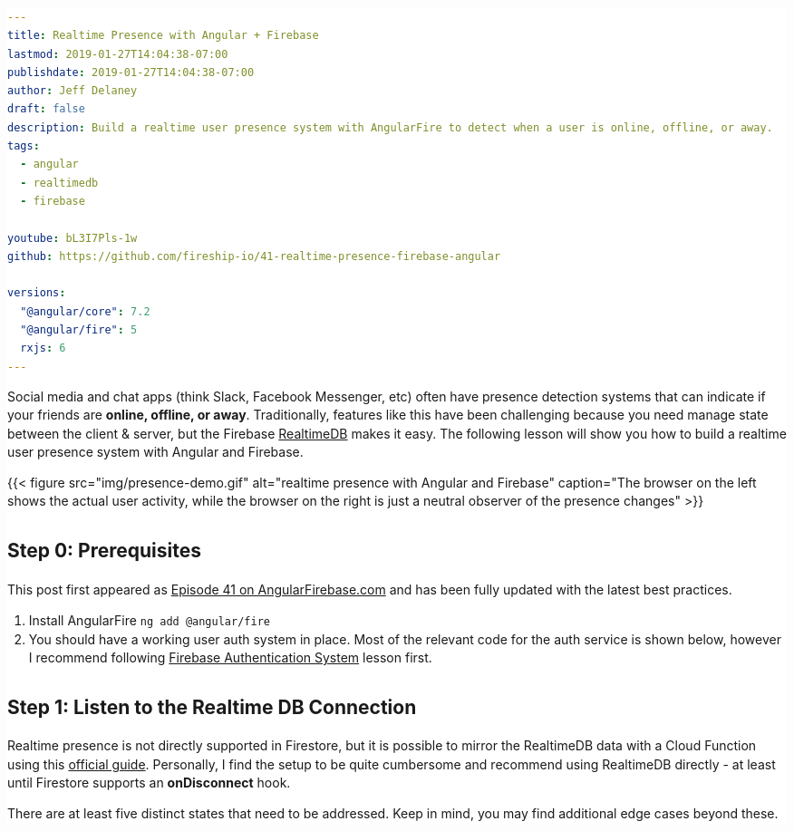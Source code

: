 ```yaml
---
title: Realtime Presence with Angular + Firebase
lastmod: 2019-01-27T14:04:38-07:00
publishdate: 2019-01-27T14:04:38-07:00
author: Jeff Delaney
draft: false
description: Build a realtime user presence system with AngularFire to detect when a user is online, offline, or away.
tags:
  - angular
  - realtimedb
  - firebase

youtube: bL3I7Pls-1w
github: https://github.com/fireship-io/41-realtime-presence-firebase-angular

versions:
  "@angular/core": 7.2
  "@angular/fire": 5
  rxjs: 6
---
```


Social media and chat apps (think Slack, Facebook Messenger, etc) often have presence detection systems that can indicate if your friends are **online, offline, or away**. Traditionally, features like this have been challenging because you need manage state between the client & server, but the Firebase [RealtimeDB](https://firebase.google.com/docs/database/) makes it easy. The following lesson will show you how to build a realtime user presence system with Angular and Firebase.

{{< figure src="img/presence-demo.gif" alt="realtime presence with Angular and Firebase" caption="The browser on the left shows the actual user activity, while the browser on the right is just a neutral observer of the presence changes" >}}

## Step 0: Prerequisites

This post first appeared as [Episode 41 on AngularFirebase.com](https://angularfirebase.com/lessons/user-presenece-system-in-realtime/) and has been fully updated with the latest best practices.

1. Install AngularFire `ng add @angular/fire`
1. You should have a working user auth system in place. Most of the relevant code for the auth service is shown below, however I recommend following [Firebase Authentication System](https://fireship.io/lessons/angularfire-google-oauth/) lesson first.

## Step 1: Listen to the Realtime DB Connection

Realtime presence is not directly supported in Firestore, but it is possible to mirror the RealtimeDB data with a Cloud Function using this [official guide](https://firebase.google.com/docs/firestore/solutions/presence). Personally, I find the setup to be quite cumbersome and recommend using RealtimeDB directly - at least until Firestore supports an **onDisconnect** hook.

There are at least five distinct states that need to be addressed. Keep in mind, you may find additional edge cases beyond these.
